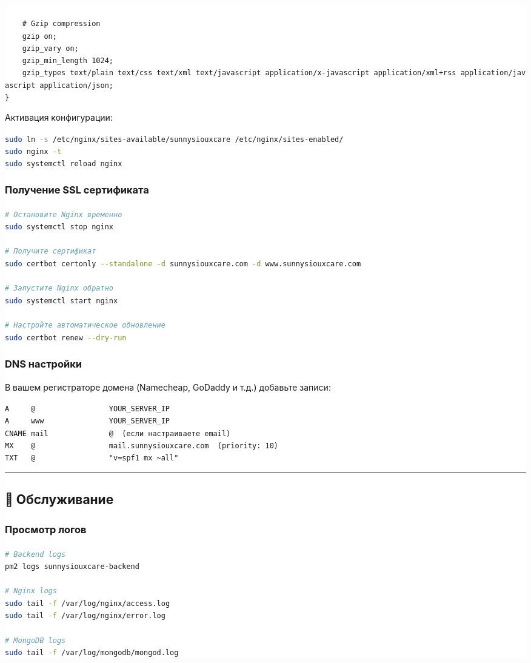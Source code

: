 ```nginx

    # Gzip compression
    gzip on;
    gzip_vary on;
    gzip_min_length 1024;
    gzip_types text/plain text/css text/xml text/javascript application/x-javascript application/xml+rss application/javascript application/json;
}
```

Активация конфигурации:
```bash
sudo ln -s /etc/nginx/sites-available/sunnysiouxcare /etc/nginx/sites-enabled/
sudo nginx -t
sudo systemctl reload nginx
```

### Получение SSL сертификата

```bash
# Остановите Nginx временно
sudo systemctl stop nginx

# Получите сертификат
sudo certbot certonly --standalone -d sunnysiouxcare.com -d www.sunnysiouxcare.com

# Запустите Nginx обратно
sudo systemctl start nginx

# Настройте автоматическое обновление
sudo certbot renew --dry-run
```

### DNS настройки

В вашем регистраторе домена (Namecheap, GoDaddy и т.д.) добавьте записи:

```
A     @                 YOUR_SERVER_IP
A     www               YOUR_SERVER_IP
CNAME mail              @  (если настраиваете email)
MX    @                 mail.sunnysiouxcare.com  (priority: 10)
TXT   @                 "v=spf1 mx ~all"
```

---

## 🔧 Обслуживание

### Просмотр логов

```bash
# Backend logs
pm2 logs sunnysiouxcare-backend

# Nginx logs
sudo tail -f /var/log/nginx/access.log
sudo tail -f /var/log/nginx/error.log

# MongoDB logs
sudo tail -f /var/log/mongodb/mongod.log
```
